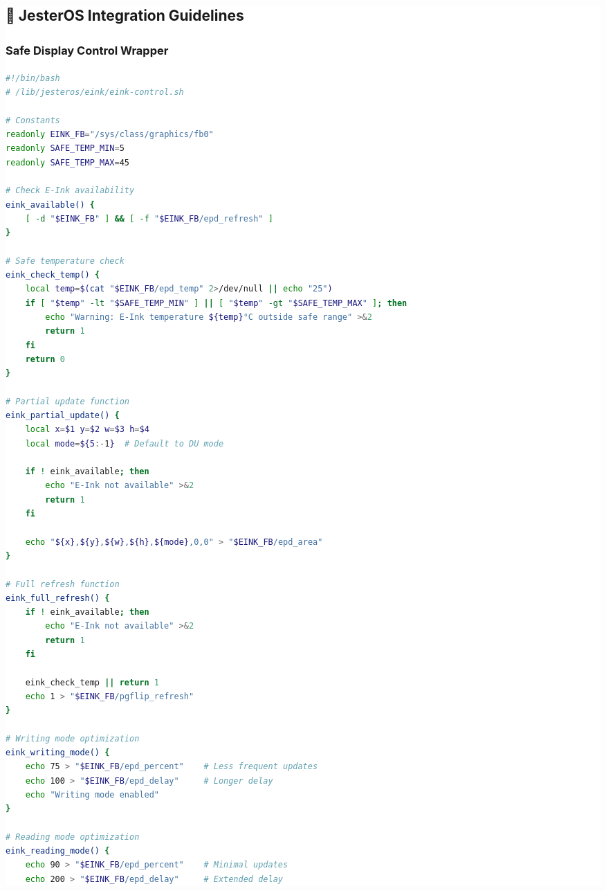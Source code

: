 
## 📝 JesterOS Integration Guidelines

### Safe Display Control Wrapper
```bash
#!/bin/bash
# /lib/jesteros/eink/eink-control.sh

# Constants
readonly EINK_FB="/sys/class/graphics/fb0"
readonly SAFE_TEMP_MIN=5
readonly SAFE_TEMP_MAX=45

# Check E-Ink availability
eink_available() {
    [ -d "$EINK_FB" ] && [ -f "$EINK_FB/epd_refresh" ]
}

# Safe temperature check
eink_check_temp() {
    local temp=$(cat "$EINK_FB/epd_temp" 2>/dev/null || echo "25")
    if [ "$temp" -lt "$SAFE_TEMP_MIN" ] || [ "$temp" -gt "$SAFE_TEMP_MAX" ]; then
        echo "Warning: E-Ink temperature ${temp}°C outside safe range" >&2
        return 1
    fi
    return 0
}

# Partial update function
eink_partial_update() {
    local x=$1 y=$2 w=$3 h=$4
    local mode=${5:-1}  # Default to DU mode
    
    if ! eink_available; then
        echo "E-Ink not available" >&2
        return 1
    fi
    
    echo "${x},${y},${w},${h},${mode},0,0" > "$EINK_FB/epd_area"
}

# Full refresh function
eink_full_refresh() {
    if ! eink_available; then
        echo "E-Ink not available" >&2
        return 1
    fi
    
    eink_check_temp || return 1
    echo 1 > "$EINK_FB/pgflip_refresh"
}

# Writing mode optimization
eink_writing_mode() {
    echo 75 > "$EINK_FB/epd_percent"    # Less frequent updates
    echo 100 > "$EINK_FB/epd_delay"     # Longer delay
    echo "Writing mode enabled"
}

# Reading mode optimization  
eink_reading_mode() {
    echo 90 > "$EINK_FB/epd_percent"    # Minimal updates
    echo 200 > "$EINK_FB/epd_delay"     # Extended delay
```